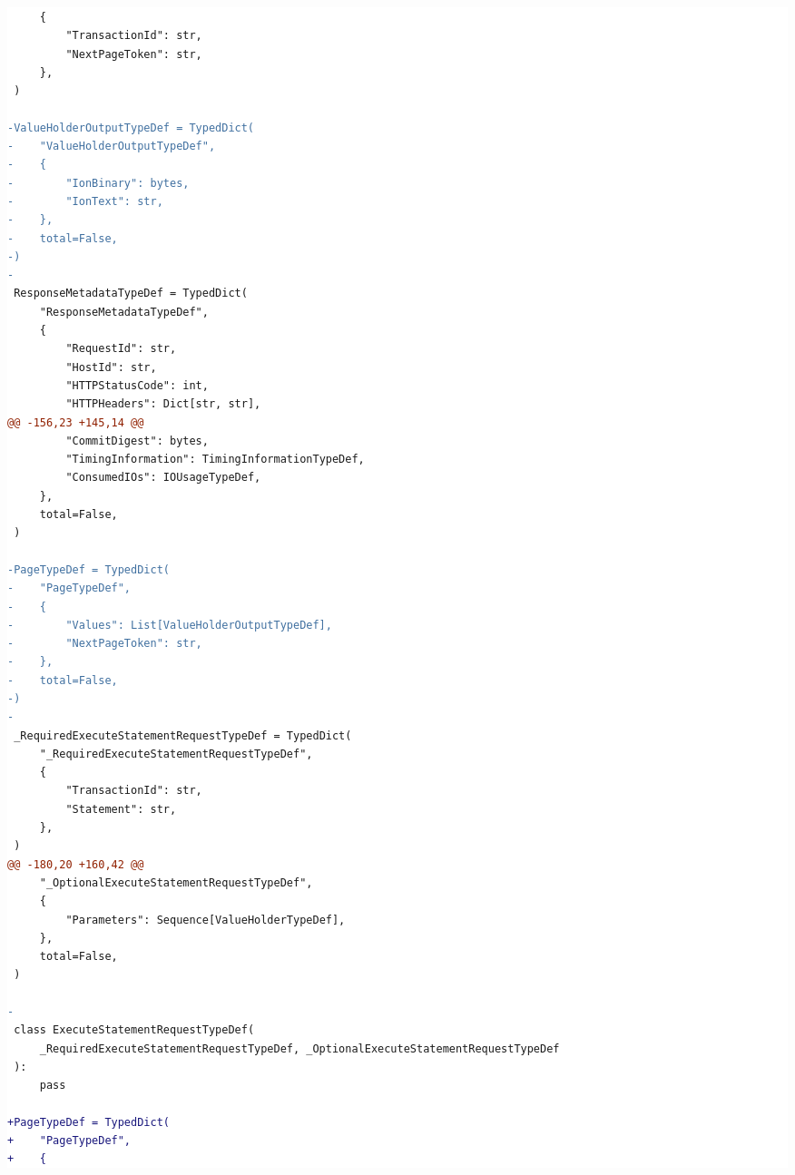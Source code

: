```diff
     {
         "TransactionId": str,
         "NextPageToken": str,
     },
 )
 
-ValueHolderOutputTypeDef = TypedDict(
-    "ValueHolderOutputTypeDef",
-    {
-        "IonBinary": bytes,
-        "IonText": str,
-    },
-    total=False,
-)
-
 ResponseMetadataTypeDef = TypedDict(
     "ResponseMetadataTypeDef",
     {
         "RequestId": str,
         "HostId": str,
         "HTTPStatusCode": int,
         "HTTPHeaders": Dict[str, str],
@@ -156,23 +145,14 @@
         "CommitDigest": bytes,
         "TimingInformation": TimingInformationTypeDef,
         "ConsumedIOs": IOUsageTypeDef,
     },
     total=False,
 )
 
-PageTypeDef = TypedDict(
-    "PageTypeDef",
-    {
-        "Values": List[ValueHolderOutputTypeDef],
-        "NextPageToken": str,
-    },
-    total=False,
-)
-
 _RequiredExecuteStatementRequestTypeDef = TypedDict(
     "_RequiredExecuteStatementRequestTypeDef",
     {
         "TransactionId": str,
         "Statement": str,
     },
 )
@@ -180,20 +160,42 @@
     "_OptionalExecuteStatementRequestTypeDef",
     {
         "Parameters": Sequence[ValueHolderTypeDef],
     },
     total=False,
 )
 
-
 class ExecuteStatementRequestTypeDef(
     _RequiredExecuteStatementRequestTypeDef, _OptionalExecuteStatementRequestTypeDef
 ):
     pass
 
+PageTypeDef = TypedDict(
+    "PageTypeDef",
+    {
```